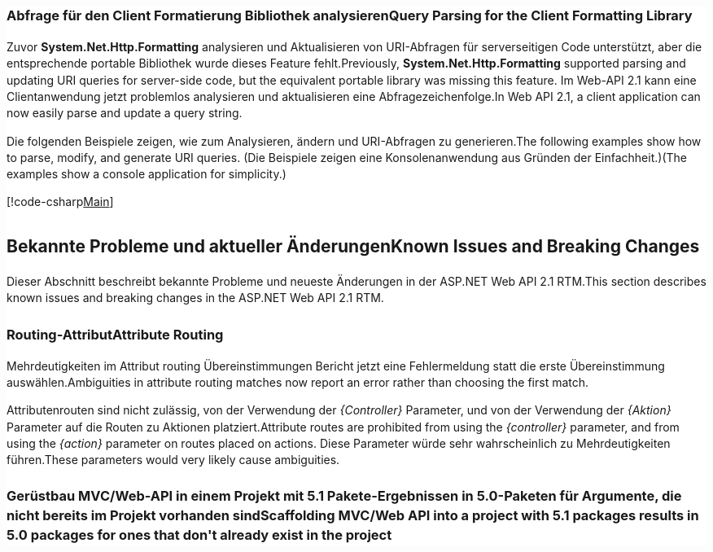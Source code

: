 <a id="query-parsing"></a>
### <a name="query-parsing-for-the-client-formatting-library"></a><span data-ttu-id="74dea-160">Abfrage für den Client Formatierung Bibliothek analysieren</span><span class="sxs-lookup"><span data-stu-id="74dea-160">Query Parsing for the Client Formatting Library</span></span>

<span data-ttu-id="74dea-161">Zuvor **System.Net.Http.Formatting** analysieren und Aktualisieren von URI-Abfragen für serverseitigen Code unterstützt, aber die entsprechende portable Bibliothek wurde dieses Feature fehlt.</span><span class="sxs-lookup"><span data-stu-id="74dea-161">Previously, **System.Net.Http.Formatting** supported parsing and updating URI queries for server-side code, but the equivalent portable library was missing this feature.</span></span> <span data-ttu-id="74dea-162">Im Web-API 2.1 kann eine Clientanwendung jetzt problemlos analysieren und aktualisieren eine Abfragezeichenfolge.</span><span class="sxs-lookup"><span data-stu-id="74dea-162">In Web API 2.1, a client application can now easily parse and update a query string.</span></span>

<span data-ttu-id="74dea-163">Die folgenden Beispiele zeigen, wie zum Analysieren, ändern und URI-Abfragen zu generieren.</span><span class="sxs-lookup"><span data-stu-id="74dea-163">The following examples show how to parse, modify, and generate URI queries.</span></span> <span data-ttu-id="74dea-164">(Die Beispiele zeigen eine Konsolenanwendung aus Gründen der Einfachheit.)</span><span class="sxs-lookup"><span data-stu-id="74dea-164">(The examples show a console application for simplicity.)</span></span>

[!code-csharp[Main](whats-new-in-aspnet-web-api-21/samples/sample7.cs)]

<a id="known-issues"></a>
## <a name="known-issues-and-breaking-changes"></a><span data-ttu-id="74dea-165">Bekannte Probleme und aktueller Änderungen</span><span class="sxs-lookup"><span data-stu-id="74dea-165">Known Issues and Breaking Changes</span></span>

<span data-ttu-id="74dea-166">Dieser Abschnitt beschreibt bekannte Probleme und neueste Änderungen in der ASP.NET Web API 2.1 RTM.</span><span class="sxs-lookup"><span data-stu-id="74dea-166">This section describes known issues and breaking changes in the ASP.NET Web API 2.1 RTM.</span></span>

### <a name="attribute-routing"></a><span data-ttu-id="74dea-167">Routing-Attribut</span><span class="sxs-lookup"><span data-stu-id="74dea-167">Attribute Routing</span></span>

<span data-ttu-id="74dea-168">Mehrdeutigkeiten im Attribut routing Übereinstimmungen Bericht jetzt eine Fehlermeldung statt die erste Übereinstimmung auswählen.</span><span class="sxs-lookup"><span data-stu-id="74dea-168">Ambiguities in attribute routing matches now report an error rather than choosing the first match.</span></span>

<span data-ttu-id="74dea-169">Attributenrouten sind nicht zulässig, von der Verwendung der *{Controller}* Parameter, und von der Verwendung der *{Aktion}* Parameter auf die Routen zu Aktionen platziert.</span><span class="sxs-lookup"><span data-stu-id="74dea-169">Attribute routes are prohibited from using the *{controller}* parameter, and from using the *{action}* parameter on routes placed on actions.</span></span> <span data-ttu-id="74dea-170">Diese Parameter würde sehr wahrscheinlich zu Mehrdeutigkeiten führen.</span><span class="sxs-lookup"><span data-stu-id="74dea-170">These parameters would very likely cause ambiguities.</span></span>

### <a name="scaffolding-mvcweb-api-into-a-project-with-51-packages-results-in-50-packages-for-ones-that-dont-already-exist-in-the-project"></a><span data-ttu-id="74dea-171">Gerüstbau MVC/Web-API in einem Projekt mit 5.1 Pakete-Ergebnissen in 5.0-Paketen für Argumente, die nicht bereits im Projekt vorhanden sind</span><span class="sxs-lookup"><span data-stu-id="74dea-171">Scaffolding MVC/Web API into a project with 5.1 packages results in 5.0 packages for ones that don't already exist in the project</span></span>

